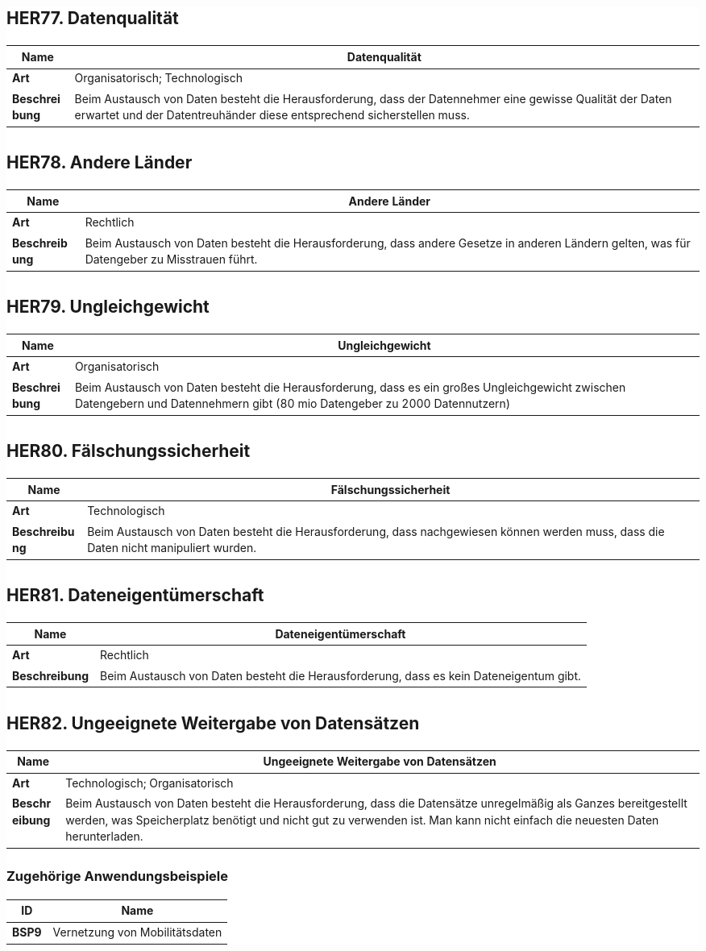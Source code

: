 HER77. Datenqualität
-------------------------

| **Name** | **Datenqualität** |
| --- | --- |
| **Art** | Organisatorisch; Technologisch |
| **Beschreibung** | Beim Austausch von Daten besteht die Herausforderung, dass der Datennehmer eine gewisse Qualität der Daten erwartet und der Datentreuhänder diese entsprechend sicherstellen muss. |

HER78. Andere Länder
-------------------------

| **Name** | **Andere Länder** |
| --- | --- |
| **Art** | Rechtlich |
| **Beschreibung** | Beim Austausch von Daten besteht die Herausforderung, dass andere Gesetze in anderen Ländern gelten, was für Datengeber zu Misstrauen führt. |

HER79. Ungleichgewicht
---------------------------

| **Name** | **Ungleichgewicht** |
| --- | --- |
| **Art** | Organisatorisch |
| **Beschreibung** | Beim Austausch von Daten besteht die Herausforderung, dass es ein großes Ungleichgewicht zwischen Datengebern und Datennehmern gibt (80 mio Datengeber zu 2000 Datennutzern) |

HER80. Fälschungssicherheit
--------------------------------

| **Name** | **Fälschungssicherheit** |
| --- | --- |
| **Art** | Technologisch |
| **Beschreibung** | Beim Austausch von Daten besteht die Herausforderung, dass nachgewiesen können werden muss, dass die Daten nicht manipuliert wurden. |

HER81. Dateneigentümerschaft
---------------------------------

| **Name** | **Dateneigentümerschaft** |
| --- | --- |
| **Art** | Rechtlich |
| **Beschreibung** | Beim Austausch von Daten besteht die Herausforderung, dass es kein Dateneigentum gibt. |

HER82. Ungeeignete Weitergabe von Datensätzen
--------------------------------------------------

| **Name** | **Ungeeignete Weitergabe von Datensätzen** |
| --- | --- |
| **Art** | Technologisch; Organisatorisch |
| **Beschreibung** | Beim Austausch von Daten besteht die Herausforderung, dass die Datensätze unregelmäßig als Ganzes bereitgestellt werden, was Speicherplatz benötigt und nicht gut zu verwenden ist. Man kann nicht einfach die neuesten Daten herunterladen. |

### Zugehörige Anwendungsbeispiele

| **ID** | **Name** |
| --- | --- |
| **BSP9** | Vernetzung von Mobilitätsdaten |
